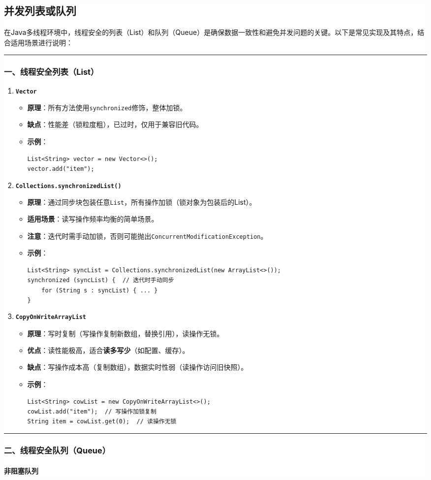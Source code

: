 ## 并发列表或队列

在Java多线程环境中，线程安全的列表（List）和队列（Queue）是确保数据一致性和避免并发问题的关键。以下是常见实现及其特点，结合适用场景进行说明：

------

### **一、线程安全列表（List）**

1. **`Vector`**

   - **原理**：所有方法使用`synchronized`修饰，整体加锁。

   - **缺点**：性能差（锁粒度粗），已过时，仅用于兼容旧代码。

   - **示例**：

     ```
     List<String> vector = new Vector<>();
     vector.add("item");
     ```

2. **`Collections.synchronizedList()`**

   - **原理**：通过同步块包装任意`List`，所有操作加锁（锁对象为包装后的List）。

   - **适用场景**：读写操作频率均衡的简单场景。

   - **注意**：迭代时需手动加锁，否则可能抛出`ConcurrentModificationException`。

   - **示例**：

     ```
     List<String> syncList = Collections.synchronizedList(new ArrayList<>());
     synchronized (syncList) {  // 迭代时手动同步
         for (String s : syncList) { ... }
     }
     ```

3. **`CopyOnWriteArrayList`**

   - **原理**：写时复制（写操作复制新数组，替换引用），读操作无锁。

   - **优点**：读性能极高，适合**读多写少**（如配置、缓存）。

   - **缺点**：写操作成本高（复制数组），数据实时性弱（读操作访问旧快照）。

   - **示例**：

     ```
     List<String> cowList = new CopyOnWriteArrayList<>();
     cowList.add("item");  // 写操作加锁复制
     String item = cowList.get(0);  // 读操作无锁
     ```

------

### **二、线程安全队列（Queue）**

#### **非阻塞队列**
